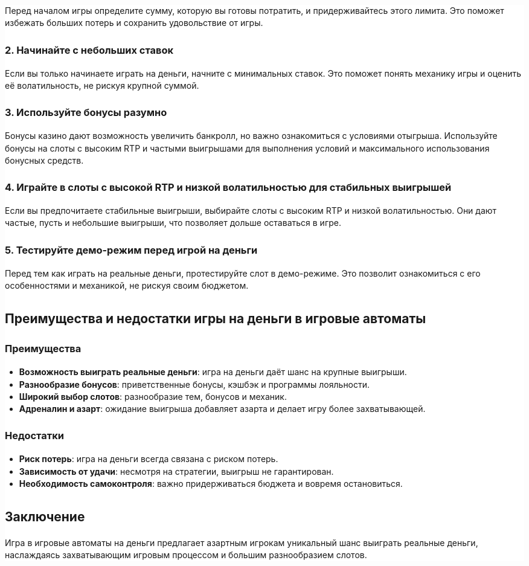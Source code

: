Перед началом игры определите сумму, которую вы готовы потратить, и придерживайтесь этого лимита. Это поможет избежать больших потерь и сохранить удовольствие от игры.

### 2. Начинайте с небольших ставок

Если вы только начинаете играть на деньги, начните с минимальных ставок. Это поможет понять механику игры и оценить её волатильность, не рискуя крупной суммой.

### 3. Используйте бонусы разумно

Бонусы казино дают возможность увеличить банкролл, но важно ознакомиться с условиями отыгрыша. Используйте бонусы на слоты с высоким RTP и частыми выигрышами для выполнения условий и максимального использования бонусных средств.

### 4. Играйте в слоты с высокой RTP и низкой волатильностью для стабильных выигрышей

Если вы предпочитаете стабильные выигрыши, выбирайте слоты с высоким RTP и низкой волатильностью. Они дают частые, пусть и небольшие выигрыши, что позволяет дольше оставаться в игре.

### 5. Тестируйте демо-режим перед игрой на деньги

Перед тем как играть на реальные деньги, протестируйте слот в демо-режиме. Это позволит ознакомиться с его особенностями и механикой, не рискуя своим бюджетом.

## Преимущества и недостатки игры на деньги в игровые автоматы

### Преимущества

* **Возможность выиграть реальные деньги**: игра на деньги даёт шанс на крупные выигрыши.
* **Разнообразие бонусов**: приветственные бонусы, кэшбэк и программы лояльности.
* **Широкий выбор слотов**: разнообразие тем, бонусов и механик.
* **Адреналин и азарт**: ожидание выигрыша добавляет азарта и делает игру более захватывающей.

### Недостатки

* **Риск потерь**: игра на деньги всегда связана с риском потерь.
* **Зависимость от удачи**: несмотря на стратегии, выигрыш не гарантирован.
* **Необходимость самоконтроля**: важно придерживаться бюджета и вовремя остановиться.

## Заключение

Игра в игровые автоматы на деньги предлагает азартным игрокам уникальный шанс выиграть реальные деньги, наслаждаясь захватывающим игровым процессом и большим разнообразием слотов.
